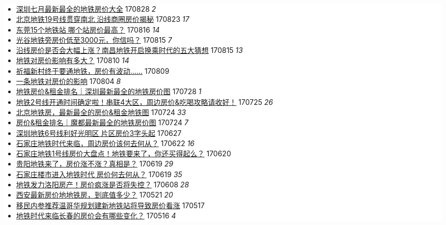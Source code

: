 - [深圳七月最新最全的地铁房价大全](http://jkwz.applinzi.com/ittc/7006786833562993680.html#%E6%B7%B1%E5%9C%B3%E4%B8%83%E6%9C%88%E6%9C%80%E6%96%B0%E6%9C%80%E5%85%A8%E7%9A%84%E5%9C%B0%E9%93%81%E6%88%BF%E4%BB%B7%E5%A4%A7%E5%85%A8) 170828 *2* 
- [北京地铁19号线贯穿南北 沿线商圈房价揭秘](http://jkwz.applinzi.com/ittc/7005054541551371280.html#%E5%8C%97%E4%BA%AC%E5%9C%B0%E9%93%8119%E5%8F%B7%E7%BA%BF%E8%B4%AF%E7%A9%BF%E5%8D%97%E5%8C%97+%E6%B2%BF%E7%BA%BF%E5%95%86%E5%9C%88%E6%88%BF%E4%BB%B7%E6%8F%AD%E7%A7%98) 170823 *17* 
- [东莞15个地铁站 哪个站房价最高？](http://jkwz.applinzi.com/ittc/7002432392948876305.html#%E4%B8%9C%E8%8E%9E15%E4%B8%AA%E5%9C%B0%E9%93%81%E7%AB%99+%E5%93%AA%E4%B8%AA%E7%AB%99%E6%88%BF%E4%BB%B7%E6%9C%80%E9%AB%98%EF%BC%9F) 170816 *14* 
- [光谷地铁旁房价低至3000元，你信吗？](http://jkwz.applinzi.com/ittc/7001935690169058321.html#%E5%85%89%E8%B0%B7%E5%9C%B0%E9%93%81%E6%97%81%E6%88%BF%E4%BB%B7%E4%BD%8E%E8%87%B33000%E5%85%83%EF%BC%8C%E4%BD%A0%E4%BF%A1%E5%90%97%EF%BC%9F) 170815 *7* 
- [沿线房价是否会大幅上涨？南昌地铁开启换乘时代的五大猜想](http://jkwz.applinzi.com/ittc/7001748101625545745.html#%E6%B2%BF%E7%BA%BF%E6%88%BF%E4%BB%B7%E6%98%AF%E5%90%A6%E4%BC%9A%E5%A4%A7%E5%B9%85%E4%B8%8A%E6%B6%A8%EF%BC%9F%E5%8D%97%E6%98%8C%E5%9C%B0%E9%93%81%E5%BC%80%E5%90%AF%E6%8D%A2%E4%B9%98%E6%97%B6%E4%BB%A3%E7%9A%84%E4%BA%94%E5%A4%A7%E7%8C%9C%E6%83%B3) 170815 *13* 
- [地铁对房价影响有多大？](http://jkwz.applinzi.com/ittc/7000220943144977425.html#%E5%9C%B0%E9%93%81%E5%AF%B9%E6%88%BF%E4%BB%B7%E5%BD%B1%E5%93%8D%E6%9C%89%E5%A4%9A%E5%A4%A7%EF%BC%9F) 170810 *14* 
- [祈福新村终于要通地铁，房价有波动……](http://jkwz.applinzi.com/ittc/6999728630119531537.html#%E7%A5%88%E7%A6%8F%E6%96%B0%E6%9D%91%E7%BB%88%E4%BA%8E%E8%A6%81%E9%80%9A%E5%9C%B0%E9%93%81%EF%BC%8C%E6%88%BF%E4%BB%B7%E6%9C%89%E6%B3%A2%E5%8A%A8%E2%80%A6%E2%80%A6) 170809  
- [一条地铁对房价的影响](http://jkwz.applinzi.com/ittc/6997887279174255632.html#%E4%B8%80%E6%9D%A1%E5%9C%B0%E9%93%81%E5%AF%B9%E6%88%BF%E4%BB%B7%E7%9A%84%E5%BD%B1%E5%93%8D) 170804 *8* 
- [地铁房价&amp;租金排名｜深圳最新最全的地铁房价图](http://jkwz.applinzi.com/ittc/6995369841270457361.html#%E5%9C%B0%E9%93%81%E6%88%BF%E4%BB%B7%26amp%3B%E7%A7%9F%E9%87%91%E6%8E%92%E5%90%8D%EF%BD%9C%E6%B7%B1%E5%9C%B3%E6%9C%80%E6%96%B0%E6%9C%80%E5%85%A8%E7%9A%84%E5%9C%B0%E9%93%81%E6%88%BF%E4%BB%B7%E5%9B%BE) 170728 *1* 
- [地铁2号线开通时间确定啦！串联4大区，周边房价&amp;吃喝攻略请收好！](http://jkwz.applinzi.com/ittc/6994237754148652048.html#%E5%9C%B0%E9%93%812%E5%8F%B7%E7%BA%BF%E5%BC%80%E9%80%9A%E6%97%B6%E9%97%B4%E7%A1%AE%E5%AE%9A%E5%95%A6%EF%BC%81%E4%B8%B2%E8%81%944%E5%A4%A7%E5%8C%BA%EF%BC%8C%E5%91%A8%E8%BE%B9%E6%88%BF%E4%BB%B7%26amp%3B%E5%90%83%E5%96%9D%E6%94%BB%E7%95%A5%E8%AF%B7%E6%94%B6%E5%A5%BD%EF%BC%81) 170725 *26* 
- [北京地铁房，最新最全的房价&amp;租金地铁图](http://jkwz.applinzi.com/ittc/6993931056347350033.html#%E5%8C%97%E4%BA%AC%E5%9C%B0%E9%93%81%E6%88%BF%EF%BC%8C%E6%9C%80%E6%96%B0%E6%9C%80%E5%85%A8%E7%9A%84%E6%88%BF%E4%BB%B7%26amp%3B%E7%A7%9F%E9%87%91%E5%9C%B0%E9%93%81%E5%9B%BE) 170724 *33* 
- [房价&amp;租金排名｜魔都最新最全的地铁房价图](http://jkwz.applinzi.com/ittc/6993927637041677328.html#%E6%88%BF%E4%BB%B7%26amp%3B%E7%A7%9F%E9%87%91%E6%8E%92%E5%90%8D%EF%BD%9C%E9%AD%94%E9%83%BD%E6%9C%80%E6%96%B0%E6%9C%80%E5%85%A8%E7%9A%84%E5%9C%B0%E9%93%81%E6%88%BF%E4%BB%B7%E5%9B%BE) 170724 *7* 
- [深圳地铁6号线利好光明区 片区房价3字头起](http://jkwz.applinzi.com/ittc/6983874797044761605.html#%E6%B7%B1%E5%9C%B3%E5%9C%B0%E9%93%816%E5%8F%B7%E7%BA%BF%E5%88%A9%E5%A5%BD%E5%85%89%E6%98%8E%E5%8C%BA+%E7%89%87%E5%8C%BA%E6%88%BF%E4%BB%B73%E5%AD%97%E5%A4%B4%E8%B5%B7) 170627  
- [石家庄地铁时代来临，周边房价该何去何从？](http://jkwz.applinzi.com/ittc/6981920379151844357.html#%E7%9F%B3%E5%AE%B6%E5%BA%84%E5%9C%B0%E9%93%81%E6%97%B6%E4%BB%A3%E6%9D%A5%E4%B8%B4%EF%BC%8C%E5%91%A8%E8%BE%B9%E6%88%BF%E4%BB%B7%E8%AF%A5%E4%BD%95%E5%8E%BB%E4%BD%95%E4%BB%8E%EF%BC%9F) 170622 *16* 
- [石家庄地铁1号线房价大盘点！地铁要来了，你还买得起么？](http://jkwz.applinzi.com/ittc/6981175623530578948.html#%E7%9F%B3%E5%AE%B6%E5%BA%84%E5%9C%B0%E9%93%811%E5%8F%B7%E7%BA%BF%E6%88%BF%E4%BB%B7%E5%A4%A7%E7%9B%98%E7%82%B9%EF%BC%81%E5%9C%B0%E9%93%81%E8%A6%81%E6%9D%A5%E4%BA%86%EF%BC%8C%E4%BD%A0%E8%BF%98%E4%B9%B0%E5%BE%97%E8%B5%B7%E4%B9%88%EF%BC%9F) 170620  
- [贵阳地铁来了，房价涨不涨？真相是？](http://jkwz.applinzi.com/ittc/6980874095779382276.html#%E8%B4%B5%E9%98%B3%E5%9C%B0%E9%93%81%E6%9D%A5%E4%BA%86%EF%BC%8C%E6%88%BF%E4%BB%B7%E6%B6%A8%E4%B8%8D%E6%B6%A8%EF%BC%9F%E7%9C%9F%E7%9B%B8%E6%98%AF%EF%BC%9F) 170619 *29* 
- [石家庄楼市进入地铁时代 房价何去何从？](http://jkwz.applinzi.com/ittc/6980826685908714500.html#%E7%9F%B3%E5%AE%B6%E5%BA%84%E6%A5%BC%E5%B8%82%E8%BF%9B%E5%85%A5%E5%9C%B0%E9%93%81%E6%97%B6%E4%BB%A3+%E6%88%BF%E4%BB%B7%E4%BD%95%E5%8E%BB%E4%BD%95%E4%BB%8E%EF%BC%9F) 170619 *35* 
- [地铁发力洛阳房产！房价疯涨是否将失控？](http://jkwz.applinzi.com/ittc/6976815064550999045.html#%E5%9C%B0%E9%93%81%E5%8F%91%E5%8A%9B%E6%B4%9B%E9%98%B3%E6%88%BF%E4%BA%A7%EF%BC%81%E6%88%BF%E4%BB%B7%E7%96%AF%E6%B6%A8%E6%98%AF%E5%90%A6%E5%B0%86%E5%A4%B1%E6%8E%A7%EF%BC%9F) 170608 *28* 
- [西安最新房价地地铁房，到底值多少？](http://jkwz.applinzi.com/ittc/6970025695785780229.html#%E8%A5%BF%E5%AE%89%E6%9C%80%E6%96%B0%E6%88%BF%E4%BB%B7%E5%9C%B0%E5%9C%B0%E9%93%81%E6%88%BF%EF%BC%8C%E5%88%B0%E5%BA%95%E5%80%BC%E5%A4%9A%E5%B0%91%EF%BC%9F) 170521 *20* 
- [移民内参推荐温哥华规划建新地铁站将导致房价看涨](http://jkwz.applinzi.com/ittc/6968664552056030212.html#%E7%A7%BB%E6%B0%91%E5%86%85%E5%8F%82%E6%8E%A8%E8%8D%90%E6%B8%A9%E5%93%A5%E5%8D%8E%E8%A7%84%E5%88%92%E5%BB%BA%E6%96%B0%E5%9C%B0%E9%93%81%E7%AB%99%E5%B0%86%E5%AF%BC%E8%87%B4%E6%88%BF%E4%BB%B7%E7%9C%8B%E6%B6%A8) 170517  
- [地铁时代来临长春的房价会有哪些变化？](http://jkwz.applinzi.com/ittc/6968202453412480005.html#%E5%9C%B0%E9%93%81%E6%97%B6%E4%BB%A3%E6%9D%A5%E4%B8%B4%E9%95%BF%E6%98%A5%E7%9A%84%E6%88%BF%E4%BB%B7%E4%BC%9A%E6%9C%89%E5%93%AA%E4%BA%9B%E5%8F%98%E5%8C%96%EF%BC%9F) 170516 *4* 